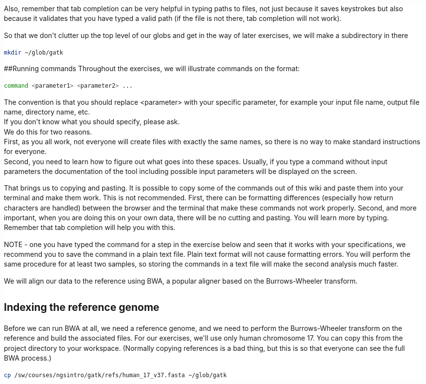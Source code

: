 Also, remember that tab completion can be very helpful in typing paths to files, not just because it saves keystrokes but also because it validates that you have typed a valid path (if the file is not there, tab completion will not work).

So that we don't clutter up the top level of our globs and get in the way of later exercises, we will make a subdirectory in there

```bash
mkdir ~/glob/gatk
```

##Running commands
Throughout the exercises, we will illustrate commands on the format:  
```bash
command <parameter1> <parameter2> ...  
```
The convention is that you should replace &lt;parameter&gt; with your specific parameter, for example your input file name, output file name, directory name, etc.  
If you don't know what you should specify, please ask.  
We do this for two reasons.  
First, as you all work, not everyone will create files with exactly the same names, so there is no way to make standard instructions for everyone.  
Second, you need to learn how to figure out what goes into these spaces.
Usually, if you type a command without input parameters the documentation of the tool including possible input parameters will be displayed on the screen.

That brings us to copying and pasting.
It is possible to copy some of the commands out of this wiki and paste them into your terminal and make them work.
This is not recommended.
First, there can be formatting differences (especially how return characters are handled) between the browser and the terminal that make these commands not work properly.
Second, and more important, when you are doing this on your own data, there will be no cutting and pasting.
You will learn more by typing.
Remember that tab completion will help you with this.

NOTE - one you have typed the command for a step in the exercise below and seen that it works with your specifications, we recommend you to save the command in a plain text file. Plain text format will not cause formatting errors. You will perform the same procedure for at least two samples, so storing the commands in a text file will make the second analysis much faster.    

We will align our data to the reference using BWA, a popular aligner based on the Burrows-Wheeler transform.

## Indexing the reference genome

Before we can run BWA at all, we need a reference genome, and we need to perform the Burrows-Wheeler transform on the reference and build the associated files.
For our exercises, we'll use only human chromosome 17.
You can copy this from the project directory to your workspace.
(Normally copying references is a bad thing, but this is so that everyone can see the full BWA process.)

```bash
cp /sw/courses/ngsintro/gatk/refs/human_17_v37.fasta ~/glob/gatk
```
